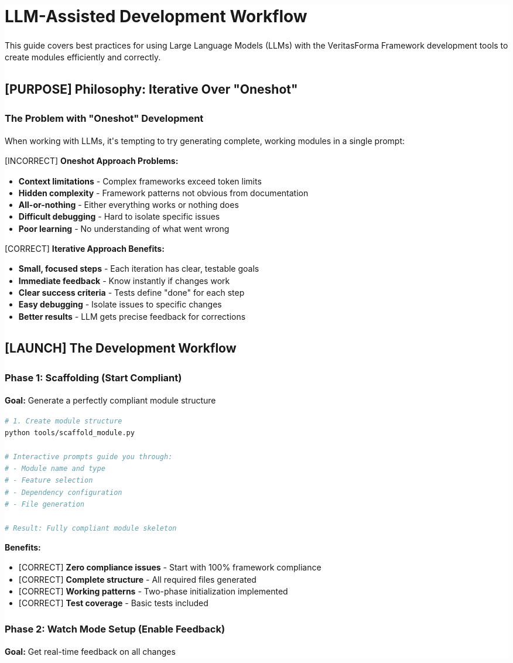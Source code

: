 # LLM-Assisted Development Workflow

This guide covers best practices for using Large Language Models (LLMs) with the VeritasForma Framework development tools to create modules efficiently and correctly.

## [PURPOSE] Philosophy: Iterative Over "Oneshot"

### The Problem with "Oneshot" Development
When working with LLMs, it's tempting to try generating complete, working modules in a single prompt:

[INCORRECT] **Oneshot Approach Problems:**
- **Context limitations** - Complex frameworks exceed token limits
- **Hidden complexity** - Framework patterns not obvious from documentation
- **All-or-nothing** - Either everything works or nothing does
- **Difficult debugging** - Hard to isolate specific issues
- **Poor learning** - No understanding of what went wrong

[CORRECT] **Iterative Approach Benefits:**
- **Small, focused steps** - Each iteration has clear, testable goals
- **Immediate feedback** - Know instantly if changes work
- **Clear success criteria** - Tests define "done" for each step
- **Easy debugging** - Isolate issues to specific changes
- **Better results** - LLM gets precise feedback for corrections

## [LAUNCH] The Development Workflow

### Phase 1: Scaffolding (Start Compliant)
**Goal:** Generate a perfectly compliant module structure

```bash
# 1. Create module structure
python tools/scaffold_module.py

# Interactive prompts guide you through:
# - Module name and type
# - Feature selection
# - Dependency configuration
# - File generation

# Result: Fully compliant module skeleton
```

**Benefits:**
- [CORRECT] **Zero compliance issues** - Start with 100% framework compliance
- [CORRECT] **Complete structure** - All required files generated
- [CORRECT] **Working patterns** - Two-phase initialization implemented
- [CORRECT] **Test coverage** - Basic tests included

### Phase 2: Watch Mode Setup (Enable Feedback)
**Goal:** Get real-time feedback on all changes

